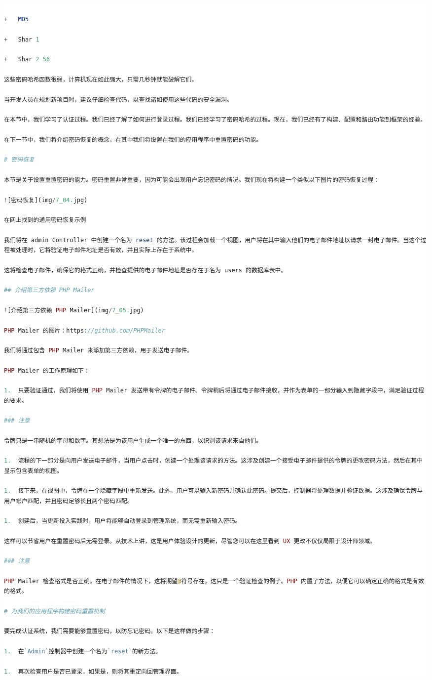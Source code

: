 ```php

+   MD5

+   Shar 1

+   Shar 2 56

这些密码哈希函数很弱，计算机现在如此强大，只需几秒钟就能破解它们。

当开发人员在规划新项目时，建议仔细检查代码，以查找诸如使用这些代码的安全漏洞。

在本节中，我们学习了认证过程。我们已经了解了如何进行登录过程。我们已经学习了密码哈希的过程。现在，我们已经有了构建、配置和路由功能到框架的经验。

在下一节中，我们将介绍密码恢复的概念，在其中我们将设置在我们的应用程序中重置密码的功能。

# 密码恢复

本节是关于设置重置密码的能力。密码重置非常重要，因为可能会出现用户忘记密码的情况。我们现在将构建一个类似以下图片的密码恢复过程：

![密码恢复](img/7_04.jpg)

在网上找到的通用密码恢复示例

我们将在 admin Controller 中创建一个名为 reset 的方法。该过程会加载一个视图，用户将在其中输入他们的电子邮件地址以请求一封电子邮件。当这个过程被处理时，它将验证电子邮件地址是否有效，并且实际上存在于系统中。

这将检查电子邮件，确保它的格式正确，并检查提供的电子邮件地址是否存在于名为 users 的数据库表中。

## 介绍第三方依赖 PHP Mailer

![介绍第三方依赖 PHP Mailer](img/7_05.jpg)

PHP Mailer 的图片：https://github.com/PHPMailer

我们将通过包含 PHP Mailer 来添加第三方依赖，用于发送电子邮件。

PHP Mailer 的工作原理如下：

1.  只要验证通过，我们将使用 PHP Mailer 发送带有令牌的电子邮件。令牌稍后将通过电子邮件接收，并作为表单的一部分输入到隐藏字段中，满足验证过程的要求。

### 注意

令牌只是一串随机的字母和数字。其想法是为该用户生成一个唯一的东西，以识别该请求来自他们。

1.  流程的下一部分是向用户发送电子邮件，当用户点击时，创建一个处理该请求的方法。这涉及创建一个接受电子邮件提供的令牌的更改密码方法，然后在其中显示包含表单的视图。

1.  接下来，在视图中，令牌在一个隐藏字段中重新发送。此外，用户可以输入新密码并确认此密码。提交后，控制器将处理数据并验证数据。这涉及确保令牌与用户帐户匹配，并且密码足够长且两个密码匹配。

1.  创建后，当更新投入实践时，用户将能够自动登录到管理系统，而无需重新输入密码。

这样可以节省用户在重置密码后无需登录。从技术上讲，这是用户体验设计的更新，尽管您可以在这里看到 UX 更改不仅仅局限于设计师领域。

### 注意

PHP Mailer 检查格式是否正确。在电子邮件的情况下，这将期望@符号存在。这只是一个验证检查的例子。PHP 内置了方法，以便它可以确定正确的格式是有效的格式。

# 为我们的应用程序构建密码重置机制

要完成认证系统，我们需要能够重置密码，以防忘记密码。以下是这样做的步骤：

1.  在`Admin`控制器中创建一个名为`reset`的新方法。

1.  再次检查用户是否已登录，如果是，则将其重定向回管理界面。
```
